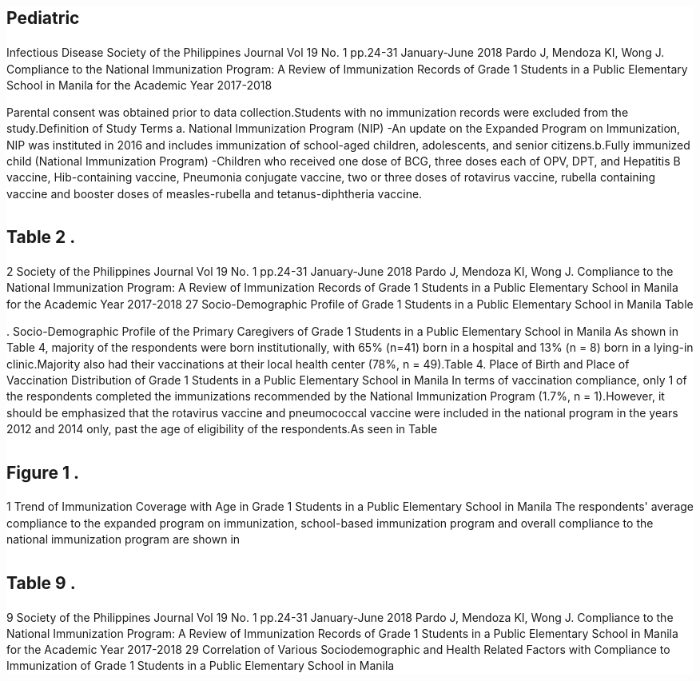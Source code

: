 ## Pediatric

Infectious Disease Society of the Philippines Journal Vol 19 No. 1 pp.24-31 January-June 2018 Pardo J, Mendoza KI, Wong J. Compliance to the National Immunization Program: A Review of Immunization Records of Grade 1 Students in a Public Elementary School in Manila for the Academic Year 2017-2018




Parental consent was obtained prior to data collection.Students with no immunization records were excluded from the study.Definition of Study Terms a. National Immunization Program (NIP) -An update on the Expanded Program on Immunization, NIP was instituted in 2016 and includes immunization of school-aged children, adolescents, and senior citizens.b.Fully immunized child (National Immunization Program) -Children who received one dose of BCG, three doses each of OPV, DPT, and Hepatitis B vaccine, Hib-containing vaccine, Pneumonia conjugate vaccine, two or three doses of rotavirus vaccine, rubella containing vaccine and booster doses of measles-rubella and tetanus-diphtheria vaccine.


## Table 2 .
2
Society of the Philippines Journal Vol 19 No. 1 pp.24-31 January-June 2018 Pardo J, Mendoza KI, Wong J. Compliance to the National Immunization Program: A Review of Immunization Records of Grade 1 Students in a Public Elementary School in Manila for the Academic Year 2017-2018 27 Socio-Demographic Profile of Grade 1 Students in a Public Elementary School in Manila Table




. Socio-Demographic Profile of the Primary Caregivers of Grade 1 Students in a Public Elementary School in Manila As shown in Table 4, majority of the respondents were born institutionally, with 65% (n=41) born in a hospital and 13% (n = 8) born in a lying-in clinic.Majority also had their vaccinations at their local health center (78%, n = 49).Table 4. Place of Birth and Place of Vaccination Distribution of Grade 1 Students in a Public Elementary School in Manila In terms of vaccination compliance, only 1 of the respondents completed the immunizations recommended by the National Immunization Program (1.7%, n = 1).However, it should be emphasized that the rotavirus vaccine and pneumococcal vaccine were included in the national program in the years 2012 and 2014 only, past the age of eligibility of the respondents.As seen in Table


## Figure 1 .
1
Trend of Immunization Coverage with Age in Grade 1 Students in a Public Elementary School in Manila The respondents' average compliance to the expanded program on immunization, school-based immunization program and overall compliance to the national immunization program are shown in


## Table 9 .
9
Society of the Philippines Journal Vol 19 No. 1 pp.24-31 January-June 2018 Pardo J, Mendoza KI, Wong J. Compliance to the National Immunization Program: A Review of Immunization Records of Grade 1 Students in a Public Elementary School in Manila for the Academic Year 2017-2018 29 Correlation of Various Sociodemographic and Health Related Factors with Compliance to Immunization of Grade 1 Students in a Public Elementary School in Manila
